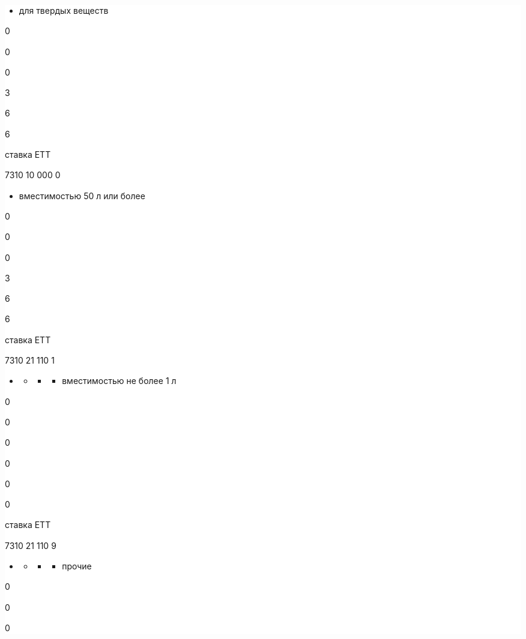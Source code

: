 - для твердых веществ

0

0

0

3

6

6

ставка ЕТТ

 

7310 10 000 0

- вместимостью 50 л или более

0

0

0

3

6

6

ставка ЕТТ

 

7310 21 110 1

- - - - вместимостью не более 1 л

0

0

0

0

0

0

ставка ЕТТ

 

7310 21 110 9

- - - - прочие

0

0

0
